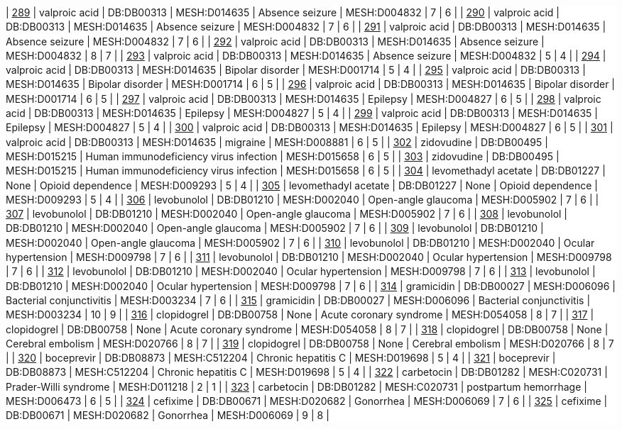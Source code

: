 | [289](valproicacidabsenceseizure5.html) | valproic acid | DB:DB00313 | MESH:D014635 | Absence seizure | MESH:D004832 | 7 | 6 |
| [290](valproicacidabsenceseizure6.html) | valproic acid | DB:DB00313 | MESH:D014635 | Absence seizure | MESH:D004832 | 7 | 6 |
| [291](valproicacidabsenceseizure7.html) | valproic acid | DB:DB00313 | MESH:D014635 | Absence seizure | MESH:D004832 | 7 | 6 |
| [292](valproicacidabsenceseizure8.html) | valproic acid | DB:DB00313 | MESH:D014635 | Absence seizure | MESH:D004832 | 8 | 7 |
| [293](valproicacidabsenceseizure9.html) | valproic acid | DB:DB00313 | MESH:D014635 | Absence seizure | MESH:D004832 | 5 | 4 |
| [294](valproicacidbipolardisorder.html) | valproic acid | DB:DB00313 | MESH:D014635 | Bipolar disorder | MESH:D001714 | 5 | 4 |
| [295](valproicacidbipolardisorder2.html) | valproic acid | DB:DB00313 | MESH:D014635 | Bipolar disorder | MESH:D001714 | 6 | 5 |
| [296](valproicacidbipolardisorder3.html) | valproic acid | DB:DB00313 | MESH:D014635 | Bipolar disorder | MESH:D001714 | 6 | 5 |
| [297](valproicacidepilepsy.html) | valproic acid | DB:DB00313 | MESH:D014635 | Epilepsy | MESH:D004827 | 6 | 5 |
| [298](valproicacidepilepsy2.html) | valproic acid | DB:DB00313 | MESH:D014635 | Epilepsy | MESH:D004827 | 5 | 4 |
| [299](valproicacidepilepsy3.html) | valproic acid | DB:DB00313 | MESH:D014635 | Epilepsy | MESH:D004827 | 5 | 4 |
| [300](valproicacidepilepsy4.html) | valproic acid | DB:DB00313 | MESH:D014635 | Epilepsy | MESH:D004827 | 6 | 5 |
| [301](valproicacidmigraine.html) | valproic acid | DB:DB00313 | MESH:D014635 | migraine | MESH:D008881 | 6 | 5 |
| [302](zidovudinehumanimmunodeficiencyvirusinfection.html) | zidovudine | DB:DB00495 | MESH:D015215 | Human immunodeficiency virus infection | MESH:D015658 | 6 | 5 |
| [303](zidovudinehumanimmunodeficiencyvirusinfection2.html) | zidovudine | DB:DB00495 | MESH:D015215 | Human immunodeficiency virus infection | MESH:D015658 | 6 | 5 |
| [304](levomethadylacetateopioiddependence.html) | levomethadyl acetate | DB:DB01227 | None | Opioid dependence | MESH:D009293 | 5 | 4 |
| [305](levomethadylacetateopioiddependence2.html) | levomethadyl acetate | DB:DB01227 | None | Opioid dependence | MESH:D009293 | 5 | 4 |
| [306](levobunololopenangleglaucoma.html) | levobunolol | DB:DB01210 | MESH:D002040 | Open-angle glaucoma | MESH:D005902 | 7 | 6 |
| [307](levobunololopenangleglaucoma2.html) | levobunolol | DB:DB01210 | MESH:D002040 | Open-angle glaucoma | MESH:D005902 | 7 | 6 |
| [308](levobunololopenangleglaucoma3.html) | levobunolol | DB:DB01210 | MESH:D002040 | Open-angle glaucoma | MESH:D005902 | 7 | 6 |
| [309](levobunololopenangleglaucoma4.html) | levobunolol | DB:DB01210 | MESH:D002040 | Open-angle glaucoma | MESH:D005902 | 7 | 6 |
| [310](levobunololocularhypertension.html) | levobunolol | DB:DB01210 | MESH:D002040 | Ocular hypertension | MESH:D009798 | 7 | 6 |
| [311](levobunololocularhypertension2.html) | levobunolol | DB:DB01210 | MESH:D002040 | Ocular hypertension | MESH:D009798 | 7 | 6 |
| [312](levobunololocularhypertension3.html) | levobunolol | DB:DB01210 | MESH:D002040 | Ocular hypertension | MESH:D009798 | 7 | 6 |
| [313](levobunololocularhypertension4.html) | levobunolol | DB:DB01210 | MESH:D002040 | Ocular hypertension | MESH:D009798 | 7 | 6 |
| [314](gramicidinbacterialconjunctivitis.html) | gramicidin | DB:DB00027 | MESH:D006096 | Bacterial conjunctivitis | MESH:D003234 | 7 | 6 |
| [315](gramicidinbacterialconjunctivitis2.html) | gramicidin | DB:DB00027 | MESH:D006096 | Bacterial conjunctivitis | MESH:D003234 | 10 | 9 |
| [316](clopidogrelacutecoronarysyndrome.html) | clopidogrel | DB:DB00758 | None | Acute coronary syndrome | MESH:D054058 | 8 | 7 |
| [317](clopidogrelacutecoronarysyndrome2.html) | clopidogrel | DB:DB00758 | None | Acute coronary syndrome | MESH:D054058 | 8 | 7 |
| [318](clopidogrelcerebralembolism.html) | clopidogrel | DB:DB00758 | None | Cerebral embolism | MESH:D020766 | 8 | 7 |
| [319](clopidogrelcerebralembolism2.html) | clopidogrel | DB:DB00758 | None | Cerebral embolism | MESH:D020766 | 8 | 7 |
| [320](boceprevirchronichepatitisc.html) | boceprevir | DB:DB08873 | MESH:C512204 | Chronic hepatitis C | MESH:D019698 | 5 | 4 |
| [321](boceprevirchronichepatitisc2.html) | boceprevir | DB:DB08873 | MESH:C512204 | Chronic hepatitis C | MESH:D019698 | 5 | 4 |
| [322](carbetocinpraderwillisyndrome.html) | carbetocin | DB:DB01282 | MESH:C020731 | Prader-Willi syndrome | MESH:D011218 | 2 | 1 |
| [323](carbetocinpostpartumhemorrhage.html) | carbetocin | DB:DB01282 | MESH:C020731 | postpartum hemorrhage | MESH:D006473 | 6 | 5 |
| [324](cefiximegonorrhea.html) | cefixime | DB:DB00671 | MESH:D020682 | Gonorrhea | MESH:D006069 | 7 | 6 |
| [325](cefiximegonorrhea2.html) | cefixime | DB:DB00671 | MESH:D020682 | Gonorrhea | MESH:D006069 | 9 | 8 |